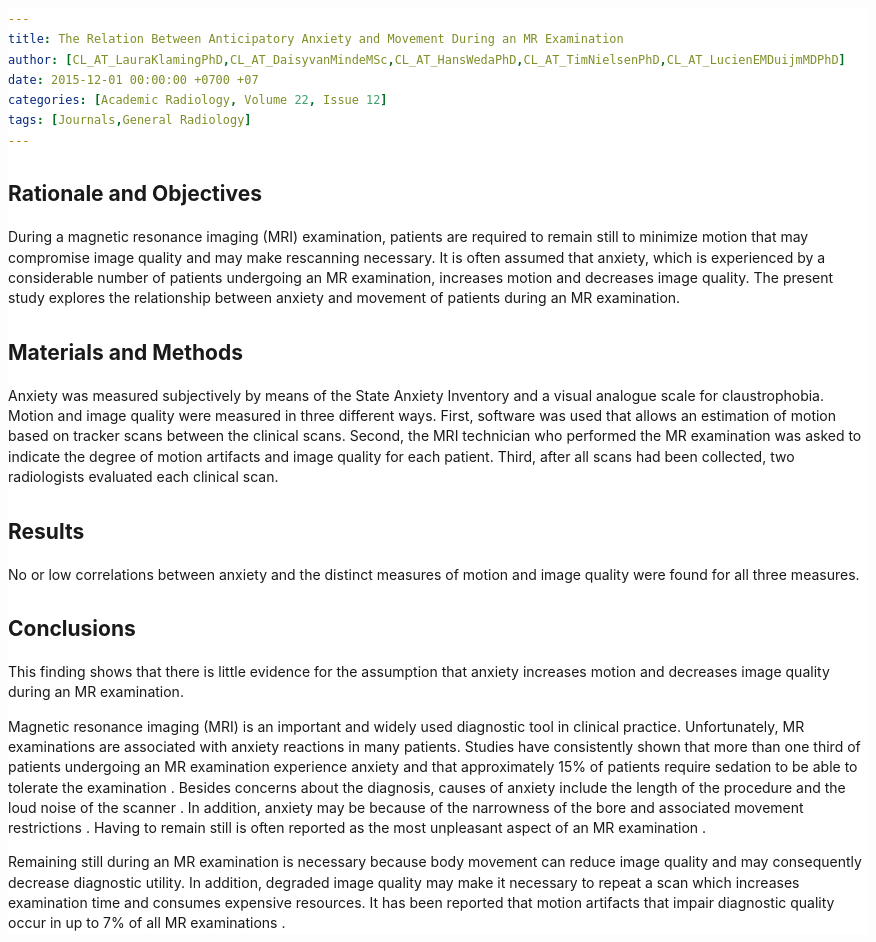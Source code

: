 ```yaml
---
title: The Relation Between Anticipatory Anxiety and Movement During an MR Examination
author: [CL_AT_LauraKlamingPhD,CL_AT_DaisyvanMindeMSc,CL_AT_HansWedaPhD,CL_AT_TimNielsenPhD,CL_AT_LucienEMDuijmMDPhD]
date: 2015-12-01 00:00:00 +0700 +07
categories: [Academic Radiology, Volume 22, Issue 12]
tags: [Journals,General Radiology]
---
```

## Rationale and Objectives

During a magnetic resonance imaging (MRI) examination, patients are required to remain still to minimize motion that may compromise image quality and may make rescanning necessary. It is often assumed that anxiety, which is experienced by a considerable number of patients undergoing an MR examination, increases motion and decreases image quality. The present study explores the relationship between anxiety and movement of patients during an MR examination.

## Materials and Methods

Anxiety was measured subjectively by means of the State Anxiety Inventory and a visual analogue scale for claustrophobia. Motion and image quality were measured in three different ways. First, software was used that allows an estimation of motion based on tracker scans between the clinical scans. Second, the MRI technician who performed the MR examination was asked to indicate the degree of motion artifacts and image quality for each patient. Third, after all scans had been collected, two radiologists evaluated each clinical scan.

## Results

No or low correlations between anxiety and the distinct measures of motion and image quality were found for all three measures.

## Conclusions

This finding shows that there is little evidence for the assumption that anxiety increases motion and decreases image quality during an MR examination.

Magnetic resonance imaging (MRI) is an important and widely used diagnostic tool in clinical practice. Unfortunately, MR examinations are associated with anxiety reactions in many patients. Studies have consistently shown that more than one third of patients undergoing an MR examination experience anxiety and that approximately 15% of patients require sedation to be able to tolerate the examination . Besides concerns about the diagnosis, causes of anxiety include the length of the procedure and the loud noise of the scanner . In addition, anxiety may be because of the narrowness of the bore and associated movement restrictions . Having to remain still is often reported as the most unpleasant aspect of an MR examination .

Remaining still during an MR examination is necessary because body movement can reduce image quality and may consequently decrease diagnostic utility. In addition, degraded image quality may make it necessary to repeat a scan which increases examination time and consumes expensive resources. It has been reported that motion artifacts that impair diagnostic quality occur in up to 7% of all MR examinations .
